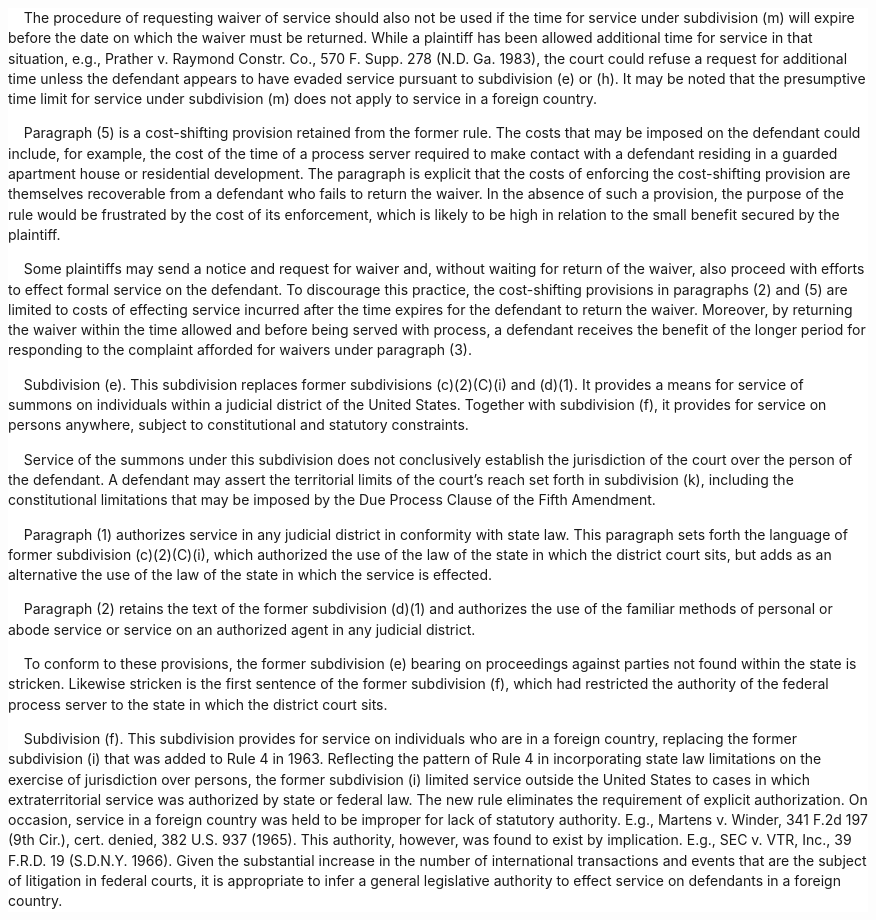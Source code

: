     The procedure of requesting waiver of service should also not be used if the time for service under subdivision (m) will expire before the date on which the waiver must be returned. While a plaintiff has been allowed additional time for service in that situation, e.g., Prather v. Raymond Constr. Co., 570 F. Supp. 278 (N.D. Ga. 1983), the court could refuse a request for additional time unless the defendant appears to have evaded service pursuant to subdivision (e) or (h). It may be noted that the presumptive time limit for service under subdivision (m) does not apply to service in a foreign country.

    Paragraph (5) is a cost-shifting provision retained from the former rule. The costs that may be imposed on the defendant could include, for example, the cost of the time of a process server required to make contact with a defendant residing in a guarded apartment house or residential development. The paragraph is explicit that the costs of enforcing the cost-shifting provision are themselves recoverable from a defendant who fails to return the waiver. In the absence of such a provision, the purpose of the rule would be frustrated by the cost of its enforcement, which is likely to be high in relation to the small benefit secured by the plaintiff.

    Some plaintiffs may send a notice and request for waiver and, without waiting for return of the waiver, also proceed with efforts to effect formal service on the defendant. To discourage this practice, the cost-shifting provisions in paragraphs (2) and (5) are limited to costs of effecting service incurred after the time expires for the defendant to return the waiver. Moreover, by returning the waiver within the time allowed and before being served with process, a defendant receives the benefit of the longer period for responding to the complaint afforded for waivers under paragraph (3).

    Subdivision (e). This subdivision replaces former subdivisions (c)(2)(C)(i) and (d)(1). It provides a means for service of summons on individuals within a judicial district of the United States. Together with subdivision (f), it provides for service on persons anywhere, subject to constitutional and statutory constraints.

    Service of the summons under this subdivision does not conclusively establish the jurisdiction of the court over the person of the defendant. A defendant may assert the territorial limits of the court’s reach set forth in subdivision (k), including the constitutional limitations that may be imposed by the Due Process Clause of the Fifth Amendment.

    Paragraph (1) authorizes service in any judicial district in conformity with state law. This paragraph sets forth the language of former subdivision (c)(2)(C)(i), which authorized the use of the law of the state in which the district court sits, but adds as an alternative the use of the law of the state in which the service is effected.

    Paragraph (2) retains the text of the former subdivision (d)(1) and authorizes the use of the familiar methods of personal or abode service or service on an authorized agent in any judicial district.

    To conform to these provisions, the former subdivision (e) bearing on proceedings against parties not found within the state is stricken. Likewise stricken is the first sentence of the former subdivision (f), which had restricted the authority of the federal process server to the state in which the district court sits.

    Subdivision (f). This subdivision provides for service on individuals who are in a foreign country, replacing the former subdivision (i) that was added to Rule 4 in 1963. Reflecting the pattern of Rule 4 in incorporating state law limitations on the exercise of jurisdiction over persons, the former subdivision (i) limited service outside the United States to cases in which extraterritorial service was authorized by state or federal law. The new rule eliminates the requirement of explicit authorization. On occasion, service in a foreign country was held to be improper for lack of statutory authority. E.g., Martens v. Winder, 341 F.2d 197 (9th Cir.), cert. denied, 382 U.S. 937 (1965). This authority, however, was found to exist by implication. E.g., SEC v. VTR, Inc., 39 F.R.D. 19 (S.D.N.Y. 1966). Given the substantial increase in the number of international transactions and events that are the subject of litigation in federal courts, it is appropriate to infer a general legislative authority to effect service on defendants in a foreign country.
